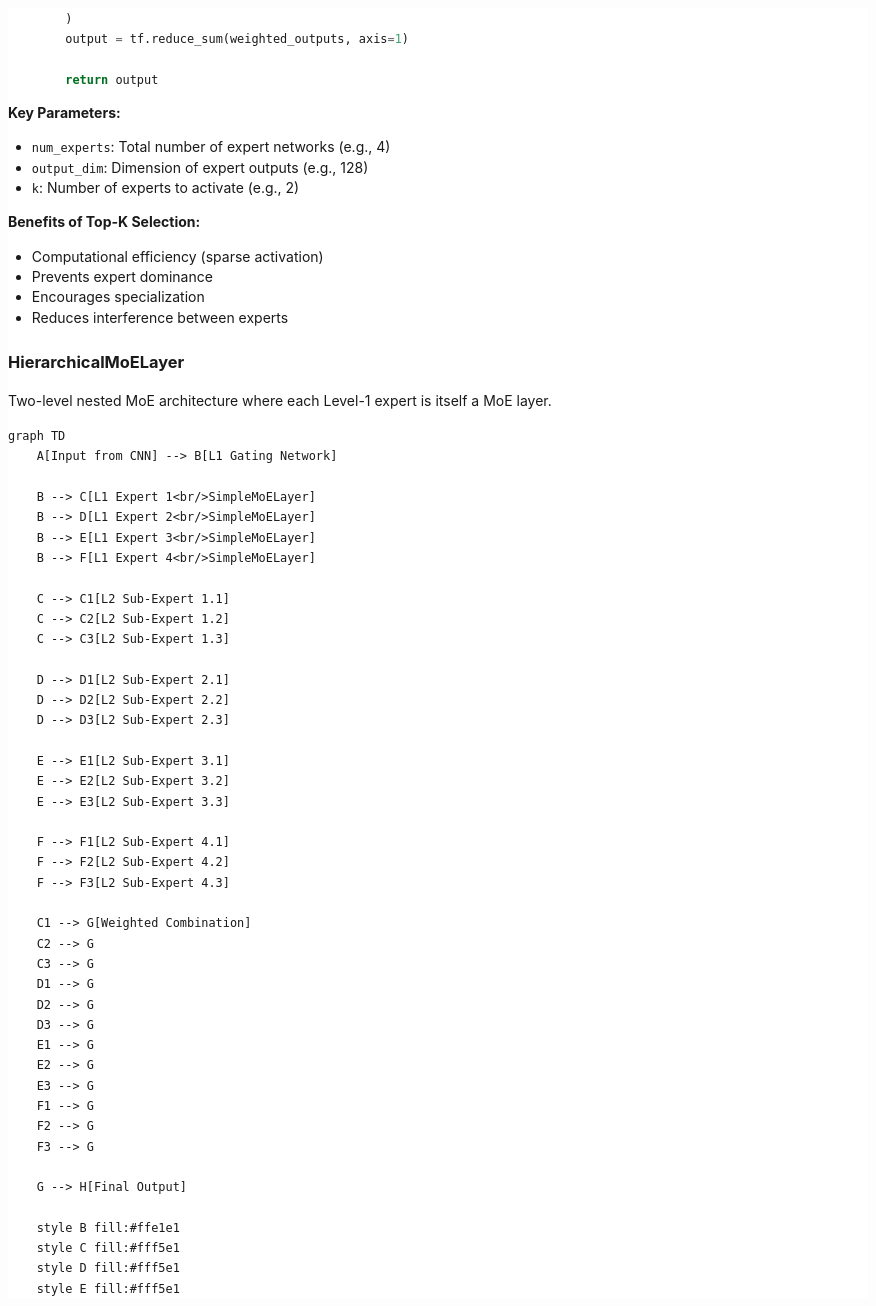 ```python
        )
        output = tf.reduce_sum(weighted_outputs, axis=1)
        
        return output
```

**Key Parameters:**
- `num_experts`: Total number of expert networks (e.g., 4)
- `output_dim`: Dimension of expert outputs (e.g., 128)
- `k`: Number of experts to activate (e.g., 2)

**Benefits of Top-K Selection:**
- Computational efficiency (sparse activation)
- Prevents expert dominance
- Encourages specialization
- Reduces interference between experts

### HierarchicalMoELayer

Two-level nested MoE architecture where each Level-1 expert is itself a MoE layer.

```mermaid
graph TD
    A[Input from CNN] --> B[L1 Gating Network]
    
    B --> C[L1 Expert 1<br/>SimpleMoELayer]
    B --> D[L1 Expert 2<br/>SimpleMoELayer]
    B --> E[L1 Expert 3<br/>SimpleMoELayer]
    B --> F[L1 Expert 4<br/>SimpleMoELayer]
    
    C --> C1[L2 Sub-Expert 1.1]
    C --> C2[L2 Sub-Expert 1.2]
    C --> C3[L2 Sub-Expert 1.3]
    
    D --> D1[L2 Sub-Expert 2.1]
    D --> D2[L2 Sub-Expert 2.2]
    D --> D3[L2 Sub-Expert 2.3]
    
    E --> E1[L2 Sub-Expert 3.1]
    E --> E2[L2 Sub-Expert 3.2]
    E --> E3[L2 Sub-Expert 3.3]
    
    F --> F1[L2 Sub-Expert 4.1]
    F --> F2[L2 Sub-Expert 4.2]
    F --> F3[L2 Sub-Expert 4.3]
    
    C1 --> G[Weighted Combination]
    C2 --> G
    C3 --> G
    D1 --> G
    D2 --> G
    D3 --> G
    E1 --> G
    E2 --> G
    E3 --> G
    F1 --> G
    F2 --> G
    F3 --> G
    
    G --> H[Final Output]
    
    style B fill:#ffe1e1
    style C fill:#fff5e1
    style D fill:#fff5e1
    style E fill:#fff5e1
```